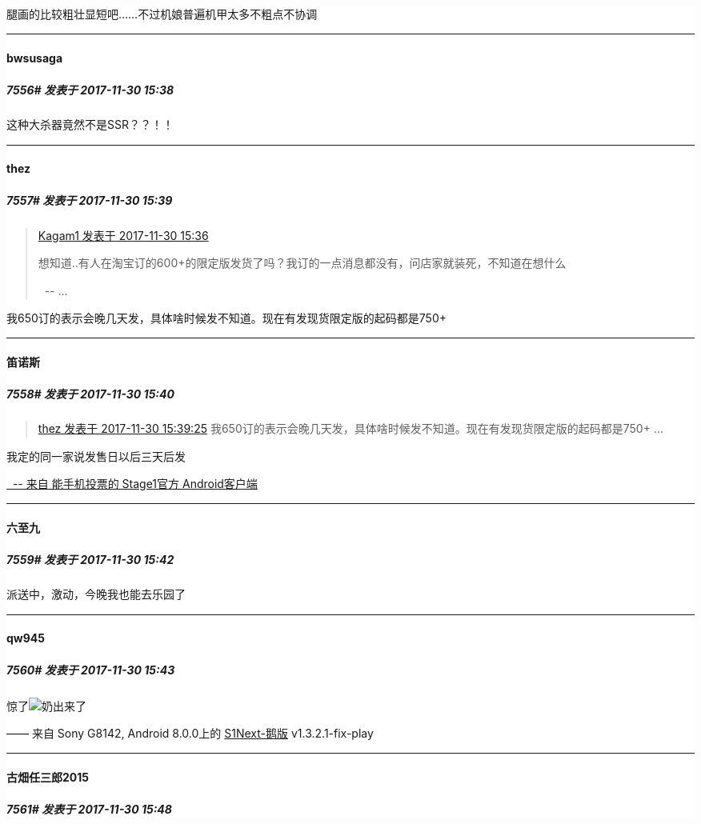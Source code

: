腿画的比较粗壮显短吧……不过机娘普遍机甲太多不粗点不协调

*****

####  bwsusaga  
##### 7556#       发表于 2017-11-30 15:38

这种大杀器竟然不是SSR？？！！

*****

####  thez  
##### 7557#       发表于 2017-11-30 15:39

<blockquote><a href="httphttps://bbs.saraba1st.com/2b/forum.php?mod=redirect&amp;goto=findpost&amp;pid=37871001&amp;ptid=1368000" target="_blank">Kagam1 发表于 2017-11-30 15:36</a>

想知道..有人在淘宝订的600+的限定版发货了吗？我订的一点消息都没有，问店家就装死，不知道在想什么

  -- ...</blockquote>
我650订的表示会晚几天发，具体啥时候发不知道。现在有发现货限定版的起码都是750+

*****

####  笛诺斯  
##### 7558#       发表于 2017-11-30 15:40

<blockquote><a href="httphttps://bbs.saraba1st.com/2b/forum.php?mod=redirect&amp;goto=findpost&amp;pid=37871041&amp;ptid=1368000" target="_blank">thez 发表于 2017-11-30 15:39:25</a>
我650订的表示会晚几天发，具体啥时候发不知道。现在有发现货限定版的起码都是750+ ...</blockquote>我定的同一家说发售日以后三天后发

[  -- 来自 能手机投票的 Stage1官方 Android客户端](https://www.coolapk.com/apk/140634)

*****

####  六至九  
##### 7559#       发表于 2017-11-30 15:42

派送中，激动，今晚我也能去乐园了

*****

####  qw945  
##### 7560#       发表于 2017-11-30 15:43

惊了<img src="https://static.saraba1st.com/image/smiley/carton2017/018.gif" referrerpolicy="no-referrer">奶出来了

—— 来自 Sony G8142, Android 8.0.0上的 [S1Next-鹅版](https://github.com/ykrank/S1-Next/releases) v1.3.2.1-fix-play



*****

####  古畑任三郎2015  
##### 7561#       发表于 2017-11-30 15:48
